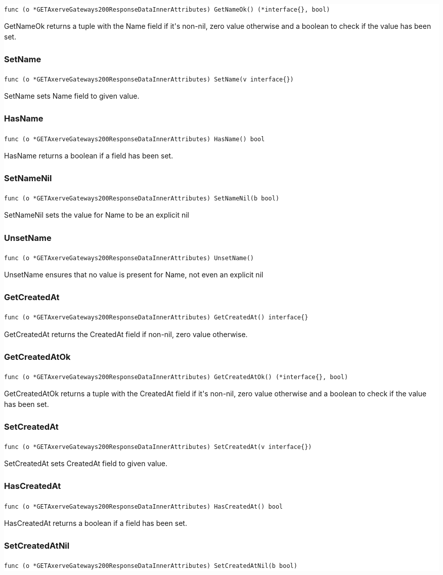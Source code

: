 `func (o *GETAxerveGateways200ResponseDataInnerAttributes) GetNameOk() (*interface{}, bool)`

GetNameOk returns a tuple with the Name field if it's non-nil, zero value otherwise
and a boolean to check if the value has been set.

### SetName

`func (o *GETAxerveGateways200ResponseDataInnerAttributes) SetName(v interface{})`

SetName sets Name field to given value.

### HasName

`func (o *GETAxerveGateways200ResponseDataInnerAttributes) HasName() bool`

HasName returns a boolean if a field has been set.

### SetNameNil

`func (o *GETAxerveGateways200ResponseDataInnerAttributes) SetNameNil(b bool)`

 SetNameNil sets the value for Name to be an explicit nil

### UnsetName
`func (o *GETAxerveGateways200ResponseDataInnerAttributes) UnsetName()`

UnsetName ensures that no value is present for Name, not even an explicit nil
### GetCreatedAt

`func (o *GETAxerveGateways200ResponseDataInnerAttributes) GetCreatedAt() interface{}`

GetCreatedAt returns the CreatedAt field if non-nil, zero value otherwise.

### GetCreatedAtOk

`func (o *GETAxerveGateways200ResponseDataInnerAttributes) GetCreatedAtOk() (*interface{}, bool)`

GetCreatedAtOk returns a tuple with the CreatedAt field if it's non-nil, zero value otherwise
and a boolean to check if the value has been set.

### SetCreatedAt

`func (o *GETAxerveGateways200ResponseDataInnerAttributes) SetCreatedAt(v interface{})`

SetCreatedAt sets CreatedAt field to given value.

### HasCreatedAt

`func (o *GETAxerveGateways200ResponseDataInnerAttributes) HasCreatedAt() bool`

HasCreatedAt returns a boolean if a field has been set.

### SetCreatedAtNil

`func (o *GETAxerveGateways200ResponseDataInnerAttributes) SetCreatedAtNil(b bool)`
